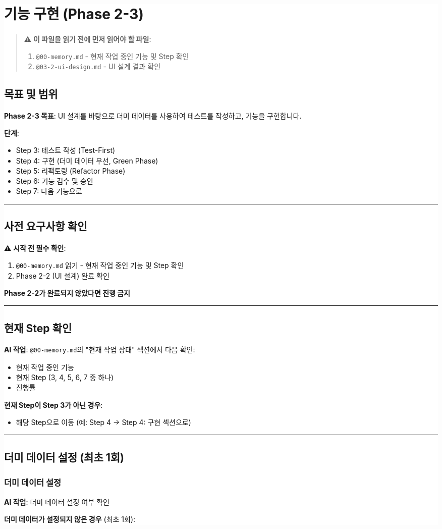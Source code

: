 # 기능 구현 (Phase 2-3)

> ⚠️ **이 파일을 읽기 전에 먼저 읽어야 할 파일**:
>
> 1. `@00-memory.md` - 현재 작업 중인 기능 및 Step 확인
> 2. `@03-2-ui-design.md` - UI 설계 결과 확인

## 목표 및 범위

**Phase 2-3 목표**: UI 설계를 바탕으로 더미 데이터를 사용하여 테스트를 작성하고, 기능을 구현합니다.

**단계**:

- Step 3: 테스트 작성 (Test-First)
- Step 4: 구현 (더미 데이터 우선, Green Phase)
- Step 5: 리팩토링 (Refactor Phase)
- Step 6: 기능 검수 및 승인
- Step 7: 다음 기능으로

---

## 사전 요구사항 확인

⚠️ **시작 전 필수 확인**:

1. `@00-memory.md` 읽기 - 현재 작업 중인 기능 및 Step 확인
2. Phase 2-2 (UI 설계) 완료 확인

**Phase 2-2가 완료되지 않았다면 진행 금지**

---

## 현재 Step 확인

**AI 작업**: `@00-memory.md`의 "현재 작업 상태" 섹션에서 다음 확인:

- 현재 작업 중인 기능
- 현재 Step (3, 4, 5, 6, 7 중 하나)
- 진행률

**현재 Step이 Step 3가 아닌 경우**:

- 해당 Step으로 이동 (예: Step 4 → Step 4: 구현 섹션으로)

---

## 더미 데이터 설정 (최초 1회)

### 더미 데이터 설정

**AI 작업**: 더미 데이터 설정 여부 확인

**더미 데이터가 설정되지 않은 경우** (최초 1회):
